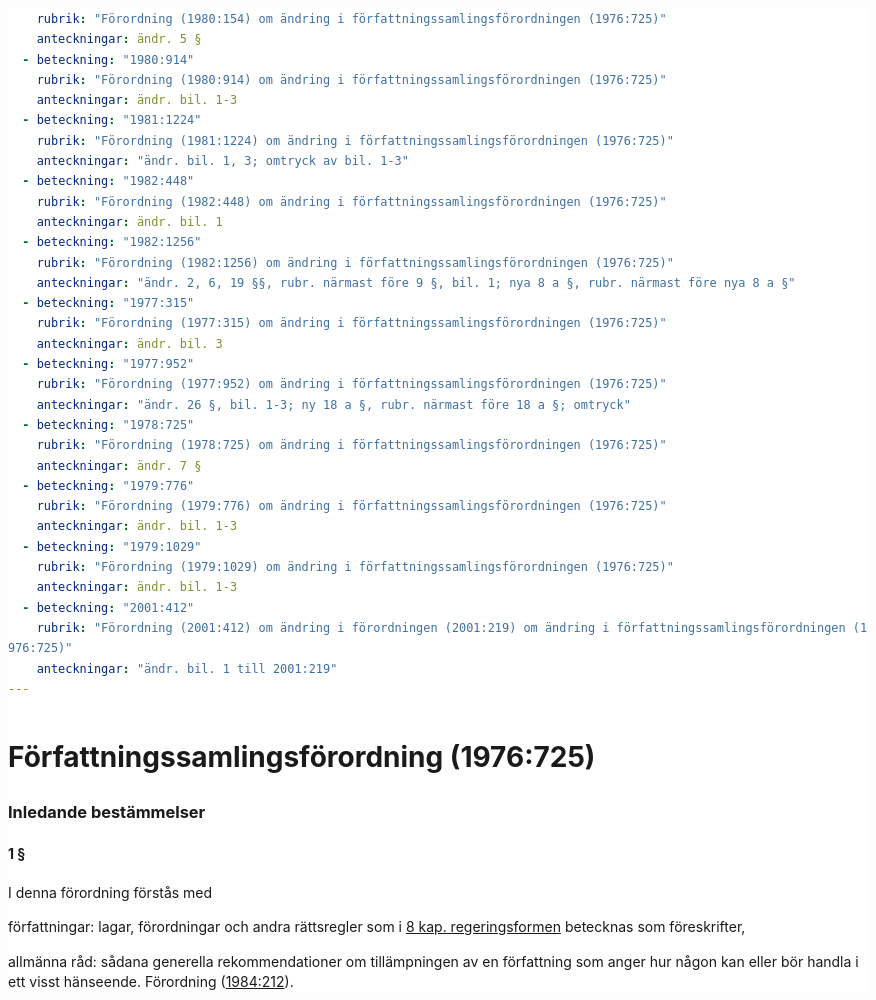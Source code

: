 ```yaml
    rubrik: "Förordning (1980:154) om ändring i författningssamlingsförordningen (1976:725)"
    anteckningar: ändr. 5 §
  - beteckning: "1980:914"
    rubrik: "Förordning (1980:914) om ändring i författningssamlingsförordningen (1976:725)"
    anteckningar: ändr. bil. 1-3
  - beteckning: "1981:1224"
    rubrik: "Förordning (1981:1224) om ändring i författningssamlingsförordningen (1976:725)"
    anteckningar: "ändr. bil. 1, 3; omtryck av bil. 1-3"
  - beteckning: "1982:448"
    rubrik: "Förordning (1982:448) om ändring i författningssamlingsförordningen (1976:725)"
    anteckningar: ändr. bil. 1
  - beteckning: "1982:1256"
    rubrik: "Förordning (1982:1256) om ändring i författningssamlingsförordningen (1976:725)"
    anteckningar: "ändr. 2, 6, 19 §§, rubr. närmast före 9 §, bil. 1; nya 8 a §, rubr. närmast före nya 8 a §"
  - beteckning: "1977:315"
    rubrik: "Förordning (1977:315) om ändring i författningssamlingsförordningen (1976:725)"
    anteckningar: ändr. bil. 3
  - beteckning: "1977:952"
    rubrik: "Förordning (1977:952) om ändring i författningssamlingsförordningen (1976:725)"
    anteckningar: "ändr. 26 §, bil. 1-3; ny 18 a §, rubr. närmast före 18 a §; omtryck"
  - beteckning: "1978:725"
    rubrik: "Förordning (1978:725) om ändring i författningssamlingsförordningen (1976:725)"
    anteckningar: ändr. 7 §
  - beteckning: "1979:776"
    rubrik: "Förordning (1979:776) om ändring i författningssamlingsförordningen (1976:725)"
    anteckningar: ändr. bil. 1-3
  - beteckning: "1979:1029"
    rubrik: "Förordning (1979:1029) om ändring i författningssamlingsförordningen (1976:725)"
    anteckningar: ändr. bil. 1-3
  - beteckning: "2001:412"
    rubrik: "Förordning (2001:412) om ändring i förordningen (2001:219) om ändring i författningssamlingsförordningen (1976:725)"
    anteckningar: "ändr. bil. 1 till 2001:219"
---
```


# Författningssamlingsförordning (1976:725)

### Inledande bestämmelser

#### 1 §

I denna förordning förstås med

författningar: lagar, förordningar och andra rättsregler som i [8 kap. regeringsformen](https://selex.se/eli/sfs/1974/152) betecknas som föreskrifter,

allmänna råd: sådana generella rekommendationer om tillämpningen av en författning som anger hur någon kan eller bör handla i ett visst hänseende. Förordning ([1984:212](https://selex.se/eli/sfs/1984/212)).
